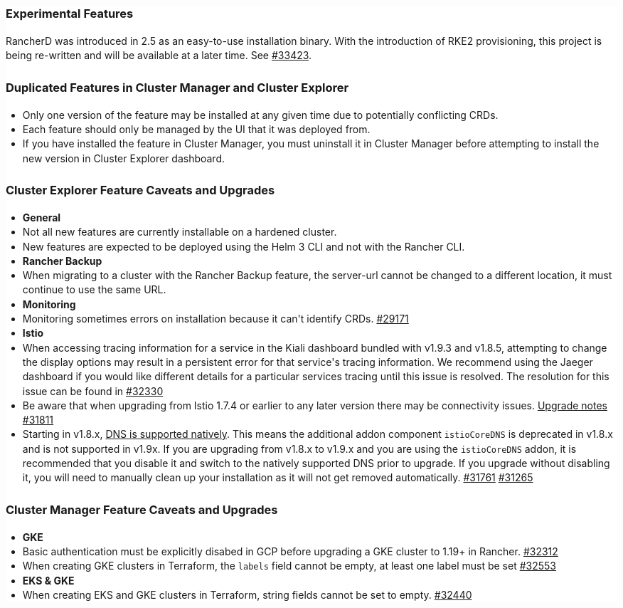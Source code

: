 ### Experimental Features

RancherD was introduced in 2.5 as an easy-to-use installation binary. With the introduction of RKE2 provisioning, this project is being re-written and will be available at a later time. See [#33423](https://github.com/rancher/rancher/issues/33423).

### Duplicated Features in Cluster Manager and Cluster Explorer
- Only one version of the feature may be installed at any given time due to potentially conflicting CRDs.
- Each feature should only be managed by the UI that it was deployed from.
- If you have installed the feature in Cluster Manager, you must uninstall it in Cluster Manager before attempting to install the new version in Cluster Explorer dashboard.

### Cluster Explorer Feature Caveats and Upgrades

- **General**
 - Not all new features are currently installable on a hardened cluster.
 - New features are expected to be deployed using the Helm 3 CLI and not with the Rancher CLI.
- **Rancher Backup**
 - When migrating to a cluster with the Rancher Backup feature, the server-url cannot be changed to a different location, it must continue to use the same URL.
- **Monitoring**
 - Monitoring sometimes errors on installation because it can't identify CRDs. [#29171](https://github.com/rancher/rancher/issues/29171)
- **Istio**
 - When accessing tracing information for a service in the Kiali dashboard bundled with v1.9.3 and v1.8.5, attempting to change the display options may result in a persistent error for that service's tracing information. We recommend using the Jaeger dashboard if you would like different details for a particular services tracing until this issue is resolved. The resolution for this issue can be found in [#32330](https://github.com/rancher/rancher/issues/32330)
 - Be aware that when upgrading from Istio 1.7.4 or earlier to any later version there may be connectivity issues. [Upgrade notes](https://istio.io/latest/news/releases/1.8.x/announcing-1.8/upgrade-notes/#connectivity-issues-among-your-proxies-when-updating-from-1-7-x-where-x-5) [#31811](https://github.com/rancher/rancher/issues/31811)
 - Starting in v1.8.x, [DNS is supported natively](https://istio.io/latest/news/releases/1.8.x/announcing-1.8/upgrade-notes/#istio-coredns-plugin-deprecation). This means the additional addon component `istioCoreDNS` is deprecated in v1.8.x and is not supported in v1.9x. If you are upgrading from v1.8.x to v1.9.x and you are using the `istioCoreDNS` addon, it is recommended that you disable it and switch to the natively supported DNS prior to upgrade. If you upgrade without disabling it, you will need to manually clean up your installation as it will not get removed automatically. [#31761](https://github.com/rancher/rancher/issues/31761) [#31265](https://github.com/rancher/rancher/issues/31265)

### Cluster Manager Feature Caveats and Upgrades
- **GKE**
 - Basic authentication must be explicitly disabed in GCP before upgrading a GKE cluster to 1.19+ in Rancher. [#32312](https://github.com/rancher/rancher/issues/32312)
 - When creating GKE clusters in Terraform, the `labels` field cannot be empty, at least one label must be set [#32553](https://github.com/rancher/rancher/issues/32553)
- **EKS & GKE**
 - When creating EKS and GKE clusters in Terraform, string fields cannot be set to empty. [#32440](https://github.com/rancher/rancher/issues/32440)
